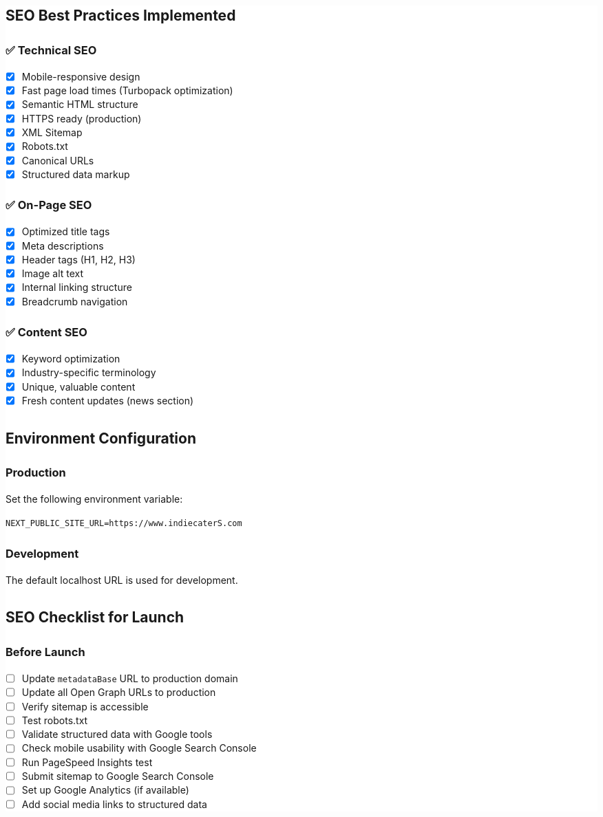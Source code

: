 ## SEO Best Practices Implemented

### ✅ Technical SEO

- [x] Mobile-responsive design
- [x] Fast page load times (Turbopack optimization)
- [x] Semantic HTML structure
- [x] HTTPS ready (production)
- [x] XML Sitemap
- [x] Robots.txt
- [x] Canonical URLs
- [x] Structured data markup

### ✅ On-Page SEO

- [x] Optimized title tags
- [x] Meta descriptions
- [x] Header tags (H1, H2, H3)
- [x] Image alt text
- [x] Internal linking structure
- [x] Breadcrumb navigation

### ✅ Content SEO

- [x] Keyword optimization
- [x] Industry-specific terminology
- [x] Unique, valuable content
- [x] Fresh content updates (news section)

## Environment Configuration

### Production

Set the following environment variable:

```
NEXT_PUBLIC_SITE_URL=https://www.indiecaterS.com
```

### Development

The default localhost URL is used for development.

## SEO Checklist for Launch

### Before Launch

- [ ] Update `metadataBase` URL to production domain
- [ ] Update all Open Graph URLs to production
- [ ] Verify sitemap is accessible
- [ ] Test robots.txt
- [ ] Validate structured data with Google tools
- [ ] Check mobile usability with Google Search Console
- [ ] Run PageSpeed Insights test
- [ ] Submit sitemap to Google Search Console
- [ ] Set up Google Analytics (if available)
- [ ] Add social media links to structured data
